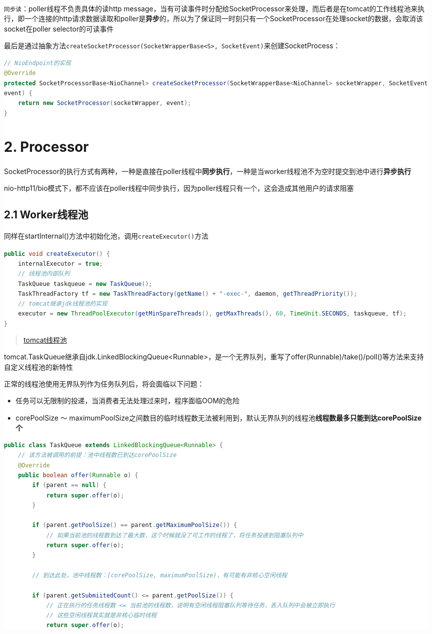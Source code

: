 `同步读`：poller线程不负责具体的读http message，当有可读事件时分配给SocketProcessor来处理，而后者是在tomcat的工作线程池来执行，即一个连接的http请求数据读取和poller是**异步**的，所以为了保证同一时刻只有一个SocketProcessor在处理socket的数据，会取消该socket在poller selector的可读事件

最后是通过抽象方法`createSocketProcessor(SocketWrapperBase<S>, SocketEvent)`来创建SocketProcess：

```java
// NioEndpoint的实现
@Override
protected SocketProcessorBase<NioChannel> createSocketProcessor(SocketWrapperBase<NioChannel> socketWrapper, SocketEvent event) {
    return new SocketProcessor(socketWrapper, event);
}
```

# **2. Processor**

SocketProcessor的执行方式有两种，一种是直接在poller线程中**同步执行**，一种是当worker线程池不为空时提交到池中进行**异步执行**

nio-http11/bio模式下，都不应该在poller线程中同步执行，因为poller线程只有一个，这会造成其他用户的请求阻塞

## **2.1 Worker线程池**

同样在startInternal()方法中初始化池，调用`createExecutor()`方法

```java
public void createExecutor() {
    internalExecutor = true;
    // 线程池内部队列
    TaskQueue taskqueue = new TaskQueue();
    TaskThreadFactory tf = new TaskThreadFactory(getName() + "-exec-", daemon, getThreadPriority());
    // tomcat继承jdk线程池的实现
    executor = new ThreadPoolExecutor(getMinSpareThreads(), getMaxThreads(), 60, TimeUnit.SECONDS, taskqueue, tf);
}
```

> [tomcat线程池](https://zhuanlan.zhihu.com/p/86955374)

tomcat.TaskQueue继承自jdk.LinkedBlockingQueue\<Runnable\>，是一个无界队列，重写了offer(Runnable)/take()/poll()等方法来支持自定义线程池的新特性

正常的线程池使用无界队列作为任务队列后，将会面临以下问题：

- 任务可以无限制的投递，当消费者无法处理过来时，程序面临OOM的危险

- corePoolSize ～ maximumPoolSize之间数目的临时线程数无法被利用到，默认无界队列的线程池**线程数最多只能到达corePoolSize个**

```java
public class TaskQueue extends LinkedBlockingQueue<Runnable> {
    // 该方法被调用的前提：池中线程数已到达corePoolSize
    @Override
    public boolean offer(Runnable o) {
        if (parent == null) {
            return super.offer(o);
        }

        if (parent.getPoolSize() == parent.getMaximumPoolSize()) {
            // 如果当前池的线程数到达了最大数，这个时候就没了可工作的线程了，将任务投递到阻塞队列中
            return super.offer(o);
        }

        // 到达此处，池中线程数：[corePoolSize, maximumPoolSize)，有可能有非核心空闲线程

        if (parent.getSubmiitedCount() <= parent.getPoolSize()) {
            // 正在执行的任务线程数 <= 当前池的线程数，说明有空闲线程阻塞队列等待任务，丢入队列中会被立即执行
            // 这些空闲线程其实就是非核心临时线程
            return super.offer(o);
```